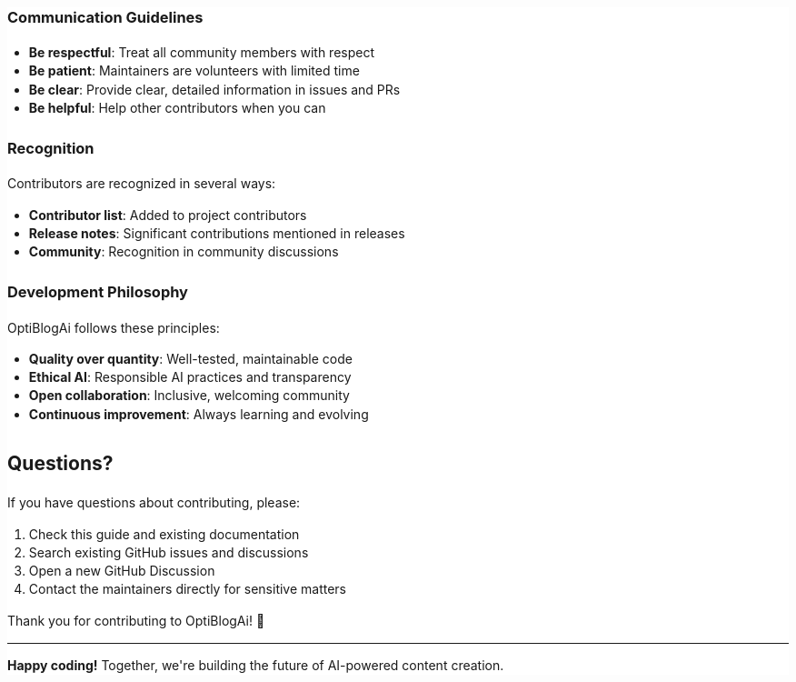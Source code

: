 ### Communication Guidelines

- **Be respectful**: Treat all community members with respect
- **Be patient**: Maintainers are volunteers with limited time
- **Be clear**: Provide clear, detailed information in issues and PRs
- **Be helpful**: Help other contributors when you can

### Recognition

Contributors are recognized in several ways:

- **Contributor list**: Added to project contributors
- **Release notes**: Significant contributions mentioned in releases
- **Community**: Recognition in community discussions

### Development Philosophy

OptiBlogAi follows these principles:

- **Quality over quantity**: Well-tested, maintainable code
- **Ethical AI**: Responsible AI practices and transparency
- **Open collaboration**: Inclusive, welcoming community
- **Continuous improvement**: Always learning and evolving

## Questions?

If you have questions about contributing, please:

1. Check this guide and existing documentation
2. Search existing GitHub issues and discussions
3. Open a new GitHub Discussion
4. Contact the maintainers directly for sensitive matters

Thank you for contributing to OptiBlogAi! 🚀

---

**Happy coding!** Together, we're building the future of AI-powered content creation.